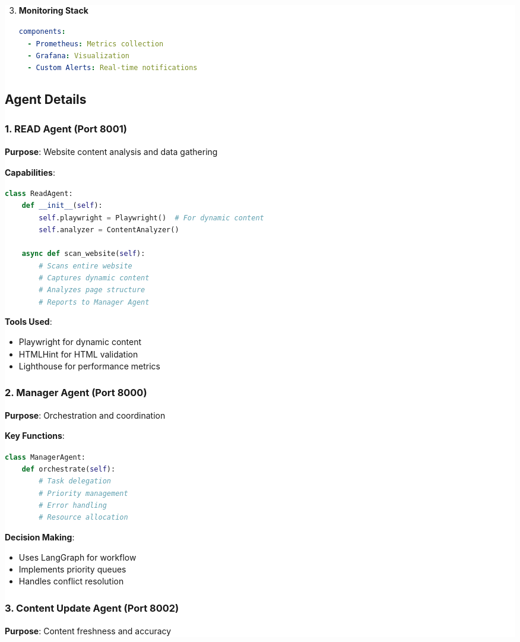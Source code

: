 3. **Monitoring Stack**
   ```yaml
   components:
     - Prometheus: Metrics collection
     - Grafana: Visualization
     - Custom Alerts: Real-time notifications
   ```

## Agent Details

### 1. READ Agent (Port 8001)
**Purpose**: Website content analysis and data gathering

**Capabilities**:
```python
class ReadAgent:
    def __init__(self):
        self.playwright = Playwright()  # For dynamic content
        self.analyzer = ContentAnalyzer()
        
    async def scan_website(self):
        # Scans entire website
        # Captures dynamic content
        # Analyzes page structure
        # Reports to Manager Agent
```

**Tools Used**:
- Playwright for dynamic content
- HTMLHint for HTML validation
- Lighthouse for performance metrics

### 2. Manager Agent (Port 8000)
**Purpose**: Orchestration and coordination

**Key Functions**:
```python
class ManagerAgent:
    def orchestrate(self):
        # Task delegation
        # Priority management
        # Error handling
        # Resource allocation
```

**Decision Making**:
- Uses LangGraph for workflow
- Implements priority queues
- Handles conflict resolution

### 3. Content Update Agent (Port 8002)
**Purpose**: Content freshness and accuracy

